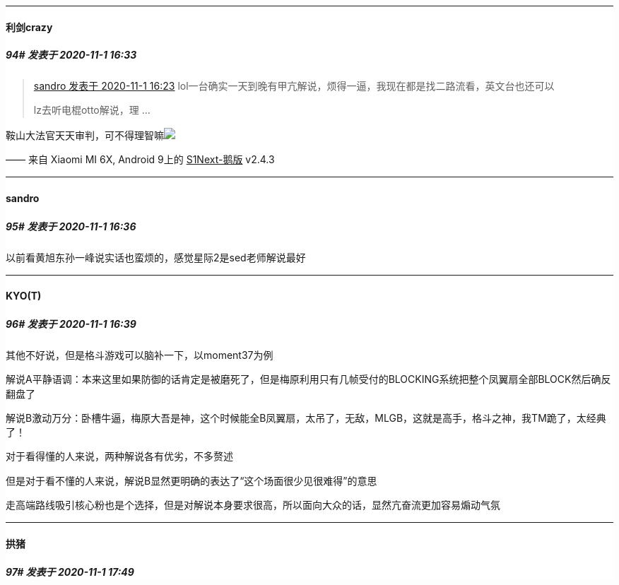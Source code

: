 *****

####  利剑crazy  
##### 94#       发表于 2020-11-1 16:33



<blockquote><a href="httphttps://bbs.saraba1st.com/2b/forum.php?mod=redirect&amp;goto=findpost&amp;pid=49250504&amp;ptid=1969590" target="_blank">sandro 发表于 2020-11-1 16:23</a>
lol一台确实一天到晚有甲亢解说，烦得一逼，我现在都是找二路流看，英文台也还可以

lz去听电棍otto解说，理 ...</blockquote>
鞍山大法官天天审判，可不得理智嘛<img src="https://static.saraba1st.com/image/smiley/face2017/067.png" referrerpolicy="no-referrer">

—— 来自 Xiaomi MI 6X, Android 9上的 [S1Next-鹅版](https://github.com/ykrank/S1-Next/releases) v2.4.3







*****

####  sandro  
##### 95#       发表于 2020-11-1 16:36




以前看黄旭东孙一峰说实话也蛮烦的，感觉星际2是sed老师解说最好







*****

####  KYO(T)  
##### 96#       发表于 2020-11-1 16:39




其他不好说，但是格斗游戏可以脑补一下，以moment37为例

解说A平静语调：本来这里如果防御的话肯定是被磨死了，但是梅原利用只有几帧受付的BLOCKING系统把整个凤翼扇全部BLOCK然后确反翻盘了

解说B激动万分：卧槽牛逼，梅原大吾是神，这个时候能全B凤翼扇，太吊了，无敌，MLGB，这就是高手，格斗之神，我TM跪了，太经典了！

对于看得懂的人来说，两种解说各有优劣，不多赘述

但是对于看不懂的人来说，解说B显然更明确的表达了“这个场面很少见很难得”的意思

走高端路线吸引核心粉也是个选择，但是对解说本身要求很高，所以面向大众的话，显然亢奋流更加容易煽动气氛







*****

####  拱猪  
##### 97#       发表于 2020-11-1 17:49
